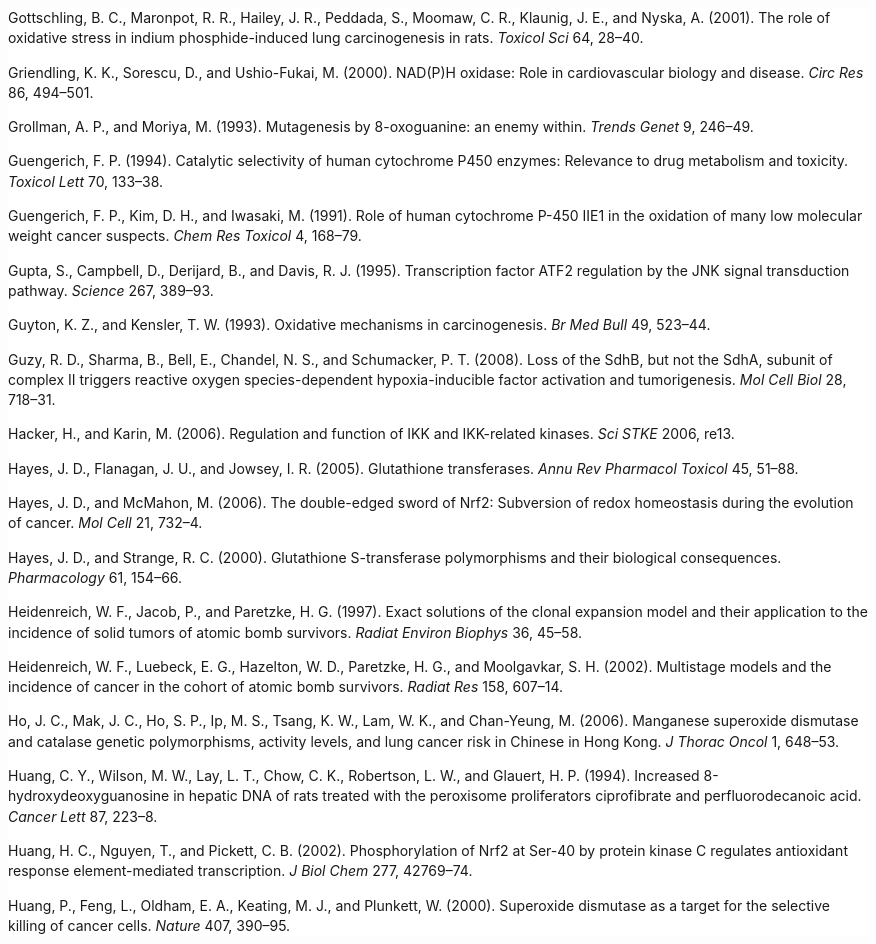 Gottschling, B. C., Maronpot, R. R., Hailey, J. R., Peddada, S., Moomaw, C. R., Klaunig, J. E., and Nyska, A. (2001). The role of oxidative stress in indium phosphide-induced lung carcinogenesis in rats. *Toxicol Sci* 64, 28–40.

Griendling, K. K., Sorescu, D., and Ushio-Fukai, M. (2000). NAD(P)H oxidase: Role in cardiovascular biology and disease. *Circ Res* 86, 494–501.

Grollman, A. P., and Moriya, M. (1993). Mutagenesis by 8-oxoguanine: an enemy within. *Trends Genet* 9, 246–49.

Guengerich, F. P. (1994). Catalytic selectivity of human cytochrome P450 enzymes: Relevance to drug metabolism and toxicity. *Toxicol Lett* 70, 133–38.

Guengerich, F. P., Kim, D. H., and Iwasaki, M. (1991). Role of human cytochrome P-450 IIE1 in the oxidation of many low molecular weight cancer suspects. *Chem Res Toxicol* 4, 168–79.

Gupta, S., Campbell, D., Derijard, B., and Davis, R. J. (1995). Transcription factor ATF2 regulation by the JNK signal transduction pathway. *Science* 267, 389–93.

Guyton, K. Z., and Kensler, T. W. (1993). Oxidative mechanisms in carcinogenesis. *Br Med Bull* 49, 523–44.

Guzy, R. D., Sharma, B., Bell, E., Chandel, N. S., and Schumacker, P. T. (2008). Loss of the SdhB, but not the SdhA, subunit of complex II triggers reactive oxygen species-dependent hypoxia-inducible factor activation and tumorigenesis. *Mol Cell Biol* 28, 718–31.

Hacker, H., and Karin, M. (2006). Regulation and function of IKK and IKK-related kinases. *Sci STKE* 2006, re13.

Hayes, J. D., Flanagan, J. U., and Jowsey, I. R. (2005). Glutathione transferases. *Annu Rev Pharmacol Toxicol* 45, 51–88.

Hayes, J. D., and McMahon, M. (2006). The double-edged sword of Nrf2: Subversion of redox homeostasis during the evolution of cancer. *Mol Cell* 21, 732–4.

Hayes, J. D., and Strange, R. C. (2000). Glutathione S-transferase polymorphisms and their biological consequences. *Pharmacology* 61, 154–66.

Heidenreich, W. F., Jacob, P., and Paretzke, H. G. (1997). Exact solutions of the clonal expansion model and their application to the incidence of solid tumors of atomic bomb survivors. *Radiat Environ Biophys* 36, 45–58.

Heidenreich, W. F., Luebeck, E. G., Hazelton, W. D., Paretzke, H. G., and Moolgavkar, S. H. (2002). Multistage models and the incidence of cancer in the cohort of atomic bomb survivors. *Radiat Res* 158, 607–14.

Ho, J. C., Mak, J. C., Ho, S. P., Ip, M. S., Tsang, K. W., Lam, W. K., and Chan-Yeung, M. (2006). Manganese superoxide dismutase and catalase genetic polymorphisms, activity levels, and lung cancer risk in Chinese in Hong Kong. *J Thorac Oncol* 1, 648–53.

Huang, C. Y., Wilson, M. W., Lay, L. T., Chow, C. K., Robertson, L. W., and Glauert, H. P. (1994). Increased 8-hydroxydeoxyguanosine in hepatic DNA of rats treated with the peroxisome proliferators ciprofibrate and perfluorodecanoic acid. *Cancer Lett* 87, 223–8.

Huang, H. C., Nguyen, T., and Pickett, C. B. (2002). Phosphorylation of Nrf2 at Ser-40 by protein kinase C regulates antioxidant response element-mediated transcription. *J Biol Chem* 277, 42769–74.

Huang, P., Feng, L., Oldham, E. A., Keating, M. J., and Plunkett, W. (2000). Superoxide dismutase as a target for the selective killing of cancer cells. *Nature* 407, 390–95.
